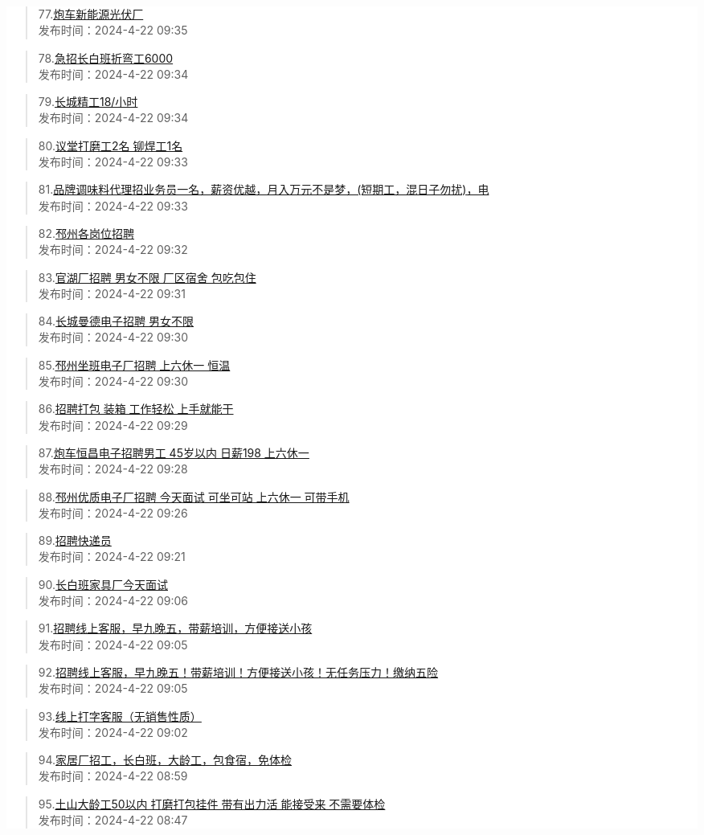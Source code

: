 >77.[炮车新能源光伏厂](https://www.pzzc.net/forum.php?mod=viewthread&tid=10411231)<br>
>发布时间：2024-4-22 09:35

>78.[急招长白班折弯工6000](https://www.pzzc.net/forum.php?mod=viewthread&tid=10411230)<br>
>发布时间：2024-4-22 09:34

>79.[长城精工18/小时](https://www.pzzc.net/forum.php?mod=viewthread&tid=10411229)<br>
>发布时间：2024-4-22 09:34

>80.[议堂打磨工2名 铆焊工1名](https://www.pzzc.net/forum.php?mod=viewthread&tid=10411227)<br>
>发布时间：2024-4-22 09:33

>81.[品牌调味料代理招业务员一名，薪资优越，月入万元不是梦，(短期工，混日子勿扰)，电](https://www.pzzc.net/forum.php?mod=viewthread&tid=10411226)<br>
>发布时间：2024-4-22 09:33

>82.[邳州各岗位招聘](https://www.pzzc.net/forum.php?mod=viewthread&tid=10411225)<br>
>发布时间：2024-4-22 09:32

>83.[官湖厂招聘 男女不限 厂区宿舍 包吃包住](https://www.pzzc.net/forum.php?mod=viewthread&tid=10411224)<br>
>发布时间：2024-4-22 09:31

>84.[长城曼德电子招聘 男女不限](https://www.pzzc.net/forum.php?mod=viewthread&tid=10411223)<br>
>发布时间：2024-4-22 09:30

>85.[邳州坐班电子厂招聘 上六休一 恒温](https://www.pzzc.net/forum.php?mod=viewthread&tid=10411222)<br>
>发布时间：2024-4-22 09:30

>86.[招聘打包 装箱 工作轻松 上手就能干](https://www.pzzc.net/forum.php?mod=viewthread&tid=10411219)<br>
>发布时间：2024-4-22 09:29

>87.[炮车恒昌电子招聘男工 45岁以内 日薪198 上六休一](https://www.pzzc.net/forum.php?mod=viewthread&tid=10411218)<br>
>发布时间：2024-4-22 09:28

>88.[邳州优质电子厂招聘 今天面试 可坐可站 上六休一  可带手机](https://www.pzzc.net/forum.php?mod=viewthread&tid=10411217)<br>
>发布时间：2024-4-22 09:26

>89.[招聘快递员](https://www.pzzc.net/forum.php?mod=viewthread&tid=10411214)<br>
>发布时间：2024-4-22 09:21

>90.[长白班家具厂今天面试](https://www.pzzc.net/forum.php?mod=viewthread&tid=10411204)<br>
>发布时间：2024-4-22 09:06

>91.[招聘线上客服，早九晚五，带薪培训，方便接送小孩](https://www.pzzc.net/forum.php?mod=viewthread&tid=10411203)<br>
>发布时间：2024-4-22 09:05

>92.[招聘线上客服，早九晚五！带薪培训！方便接送小孩！无任务压力！缴纳五险](https://www.pzzc.net/forum.php?mod=viewthread&tid=10411202)<br>
>发布时间：2024-4-22 09:05

>93.[线上打字客服（无销售性质）](https://www.pzzc.net/forum.php?mod=viewthread&tid=10411201)<br>
>发布时间：2024-4-22 09:02

>94.[家居厂招工，长白班，大龄工，包食宿，免体检](https://www.pzzc.net/forum.php?mod=viewthread&tid=10411196)<br>
>发布时间：2024-4-22 08:59

>95.[土山大龄工50以内    打磨打包挂件  带有出力活  能接受来  不需要体检](https://www.pzzc.net/forum.php?mod=viewthread&tid=10411193)<br>
>发布时间：2024-4-22 08:47
